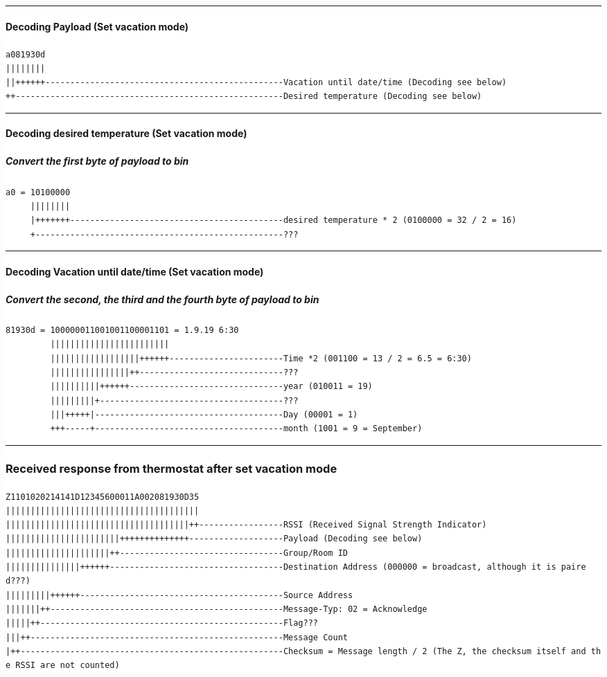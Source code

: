 -----------------------------------------------------------------------------------------------------------------------

#### Decoding Payload (Set vacation mode)

	a081930d
	||||||||
	||++++++------------------------------------------------Vacation until date/time (Decoding see below)
	++------------------------------------------------------Desired temperature (Decoding see below)

-----------------------------------------------------------------------------------------------------------------------

#### Decoding desired temperature (Set vacation mode)

##### Convert the first byte of payload to bin

	a0 = 10100000
	     ||||||||
	     |+++++++-------------------------------------------desired temperature * 2 (0100000 = 32 / 2 = 16)
	     +--------------------------------------------------???

-----------------------------------------------------------------------------------------------------------------------

#### Decoding Vacation until date/time (Set vacation mode)

##### Convert the second, the third and the fourth byte of payload to bin

	81930d = 100000011001001100001101 = 1.9.19 6:30
	         ||||||||||||||||||||||||
	         ||||||||||||||||||++++++-----------------------Time *2 (001100 = 13 / 2 = 6.5 = 6:30)
	         ||||||||||||||||++-----------------------------???
	         ||||||||||++++++-------------------------------year (010011 = 19)
	         |||||||||+-------------------------------------???
	         |||+++++|--------------------------------------Day (00001 = 1)
	         +++-----+--------------------------------------month (1001 = 9 = September)

-----------------------------------------------------------------------------------------------------------------------

### Received response from thermostat after set vacation mode

	Z1101020214141D12345600011A002081930D35
	|||||||||||||||||||||||||||||||||||||||
	|||||||||||||||||||||||||||||||||||||++-----------------RSSI (Received Signal Strength Indicator)
	|||||||||||||||||||||||++++++++++++++-------------------Payload (Decoding see below)
	|||||||||||||||||||||++---------------------------------Group/Room ID
	|||||||||||||||++++++-----------------------------------Destination Address (000000 = broadcast, although it is paired???)
	|||||||||++++++-----------------------------------------Source Address
	|||||||++-----------------------------------------------Message-Typ: 02 = Acknowledge
	|||||++-------------------------------------------------Flag???
	|||++---------------------------------------------------Message Count
	|++-----------------------------------------------------Checksum = Message length / 2 (The Z, the checksum itself and the RSSI are not counted)